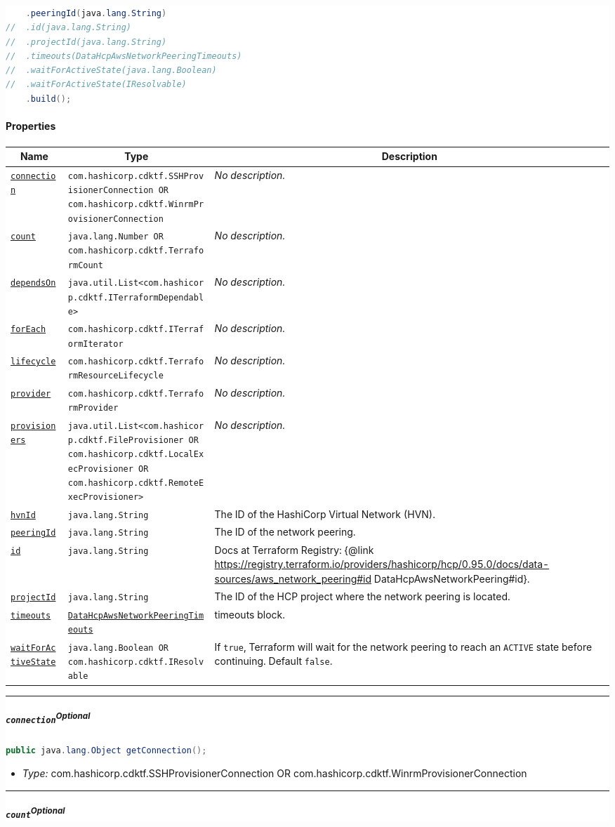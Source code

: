```java
    .peeringId(java.lang.String)
//  .id(java.lang.String)
//  .projectId(java.lang.String)
//  .timeouts(DataHcpAwsNetworkPeeringTimeouts)
//  .waitForActiveState(java.lang.Boolean)
//  .waitForActiveState(IResolvable)
    .build();
```

#### Properties <a name="Properties" id="Properties"></a>

| **Name** | **Type** | **Description** |
| --- | --- | --- |
| <code><a href="#@cdktf/provider-hcp.dataHcpAwsNetworkPeering.DataHcpAwsNetworkPeeringConfig.property.connection">connection</a></code> | <code>com.hashicorp.cdktf.SSHProvisionerConnection OR com.hashicorp.cdktf.WinrmProvisionerConnection</code> | *No description.* |
| <code><a href="#@cdktf/provider-hcp.dataHcpAwsNetworkPeering.DataHcpAwsNetworkPeeringConfig.property.count">count</a></code> | <code>java.lang.Number OR com.hashicorp.cdktf.TerraformCount</code> | *No description.* |
| <code><a href="#@cdktf/provider-hcp.dataHcpAwsNetworkPeering.DataHcpAwsNetworkPeeringConfig.property.dependsOn">dependsOn</a></code> | <code>java.util.List<com.hashicorp.cdktf.ITerraformDependable></code> | *No description.* |
| <code><a href="#@cdktf/provider-hcp.dataHcpAwsNetworkPeering.DataHcpAwsNetworkPeeringConfig.property.forEach">forEach</a></code> | <code>com.hashicorp.cdktf.ITerraformIterator</code> | *No description.* |
| <code><a href="#@cdktf/provider-hcp.dataHcpAwsNetworkPeering.DataHcpAwsNetworkPeeringConfig.property.lifecycle">lifecycle</a></code> | <code>com.hashicorp.cdktf.TerraformResourceLifecycle</code> | *No description.* |
| <code><a href="#@cdktf/provider-hcp.dataHcpAwsNetworkPeering.DataHcpAwsNetworkPeeringConfig.property.provider">provider</a></code> | <code>com.hashicorp.cdktf.TerraformProvider</code> | *No description.* |
| <code><a href="#@cdktf/provider-hcp.dataHcpAwsNetworkPeering.DataHcpAwsNetworkPeeringConfig.property.provisioners">provisioners</a></code> | <code>java.util.List<com.hashicorp.cdktf.FileProvisioner OR com.hashicorp.cdktf.LocalExecProvisioner OR com.hashicorp.cdktf.RemoteExecProvisioner></code> | *No description.* |
| <code><a href="#@cdktf/provider-hcp.dataHcpAwsNetworkPeering.DataHcpAwsNetworkPeeringConfig.property.hvnId">hvnId</a></code> | <code>java.lang.String</code> | The ID of the HashiCorp Virtual Network (HVN). |
| <code><a href="#@cdktf/provider-hcp.dataHcpAwsNetworkPeering.DataHcpAwsNetworkPeeringConfig.property.peeringId">peeringId</a></code> | <code>java.lang.String</code> | The ID of the network peering. |
| <code><a href="#@cdktf/provider-hcp.dataHcpAwsNetworkPeering.DataHcpAwsNetworkPeeringConfig.property.id">id</a></code> | <code>java.lang.String</code> | Docs at Terraform Registry: {@link https://registry.terraform.io/providers/hashicorp/hcp/0.95.0/docs/data-sources/aws_network_peering#id DataHcpAwsNetworkPeering#id}. |
| <code><a href="#@cdktf/provider-hcp.dataHcpAwsNetworkPeering.DataHcpAwsNetworkPeeringConfig.property.projectId">projectId</a></code> | <code>java.lang.String</code> | The ID of the HCP project where the network peering is located. |
| <code><a href="#@cdktf/provider-hcp.dataHcpAwsNetworkPeering.DataHcpAwsNetworkPeeringConfig.property.timeouts">timeouts</a></code> | <code><a href="#@cdktf/provider-hcp.dataHcpAwsNetworkPeering.DataHcpAwsNetworkPeeringTimeouts">DataHcpAwsNetworkPeeringTimeouts</a></code> | timeouts block. |
| <code><a href="#@cdktf/provider-hcp.dataHcpAwsNetworkPeering.DataHcpAwsNetworkPeeringConfig.property.waitForActiveState">waitForActiveState</a></code> | <code>java.lang.Boolean OR com.hashicorp.cdktf.IResolvable</code> | If `true`, Terraform will wait for the network peering to reach an `ACTIVE` state before continuing. Default `false`. |

---

##### `connection`<sup>Optional</sup> <a name="connection" id="@cdktf/provider-hcp.dataHcpAwsNetworkPeering.DataHcpAwsNetworkPeeringConfig.property.connection"></a>

```java
public java.lang.Object getConnection();
```

- *Type:* com.hashicorp.cdktf.SSHProvisionerConnection OR com.hashicorp.cdktf.WinrmProvisionerConnection

---

##### `count`<sup>Optional</sup> <a name="count" id="@cdktf/provider-hcp.dataHcpAwsNetworkPeering.DataHcpAwsNetworkPeeringConfig.property.count"></a>
